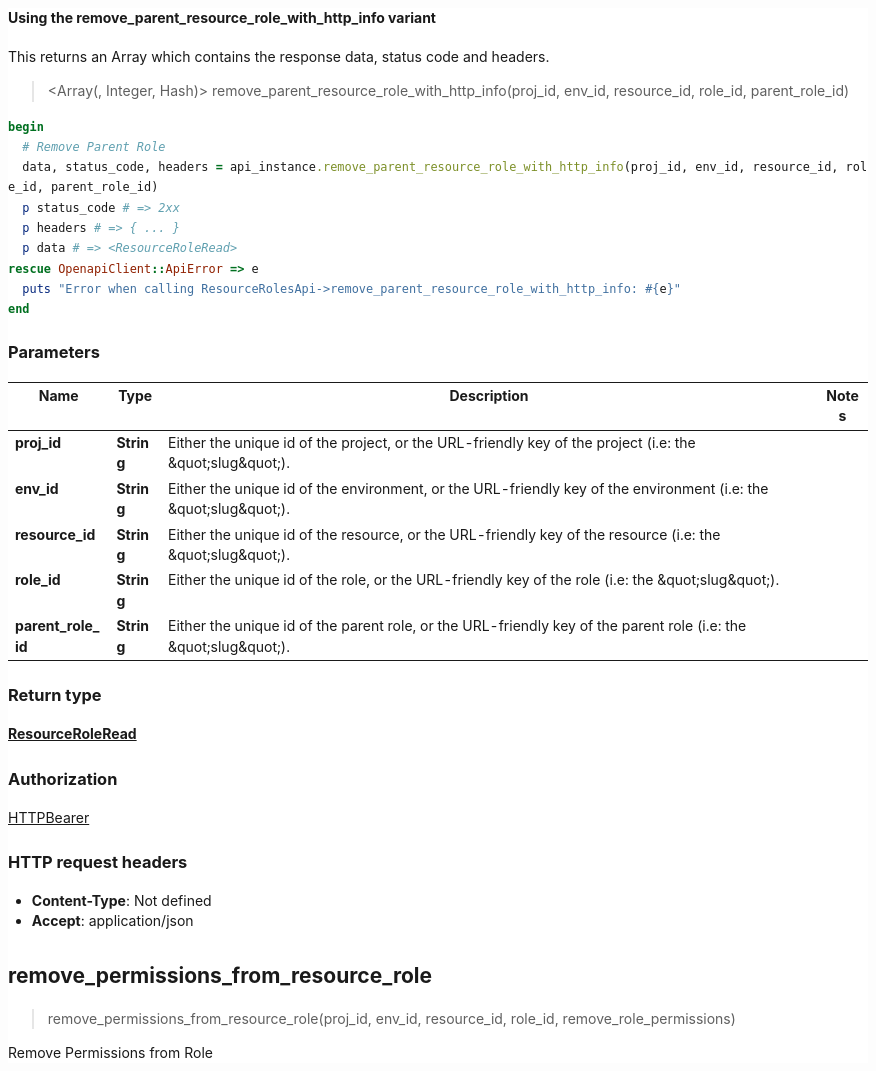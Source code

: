 #### Using the remove_parent_resource_role_with_http_info variant

This returns an Array which contains the response data, status code and headers.

> <Array(<ResourceRoleRead>, Integer, Hash)> remove_parent_resource_role_with_http_info(proj_id, env_id, resource_id, role_id, parent_role_id)

```ruby
begin
  # Remove Parent Role
  data, status_code, headers = api_instance.remove_parent_resource_role_with_http_info(proj_id, env_id, resource_id, role_id, parent_role_id)
  p status_code # => 2xx
  p headers # => { ... }
  p data # => <ResourceRoleRead>
rescue OpenapiClient::ApiError => e
  puts "Error when calling ResourceRolesApi->remove_parent_resource_role_with_http_info: #{e}"
end
```

### Parameters

| Name | Type | Description | Notes |
| ---- | ---- | ----------- | ----- |
| **proj_id** | **String** | Either the unique id of the project, or the URL-friendly key of the project (i.e: the \&quot;slug\&quot;). |  |
| **env_id** | **String** | Either the unique id of the environment, or the URL-friendly key of the environment (i.e: the \&quot;slug\&quot;). |  |
| **resource_id** | **String** | Either the unique id of the resource, or the URL-friendly key of the resource (i.e: the \&quot;slug\&quot;). |  |
| **role_id** | **String** | Either the unique id of the role, or the URL-friendly key of the role (i.e: the \&quot;slug\&quot;). |  |
| **parent_role_id** | **String** | Either the unique id of the parent role, or the URL-friendly key of the parent role (i.e: the \&quot;slug\&quot;). |  |

### Return type

[**ResourceRoleRead**](ResourceRoleRead.md)

### Authorization

[HTTPBearer](../README.md#HTTPBearer)

### HTTP request headers

- **Content-Type**: Not defined
- **Accept**: application/json


## remove_permissions_from_resource_role

> <ResourceRoleRead> remove_permissions_from_resource_role(proj_id, env_id, resource_id, role_id, remove_role_permissions)

Remove Permissions from Role
